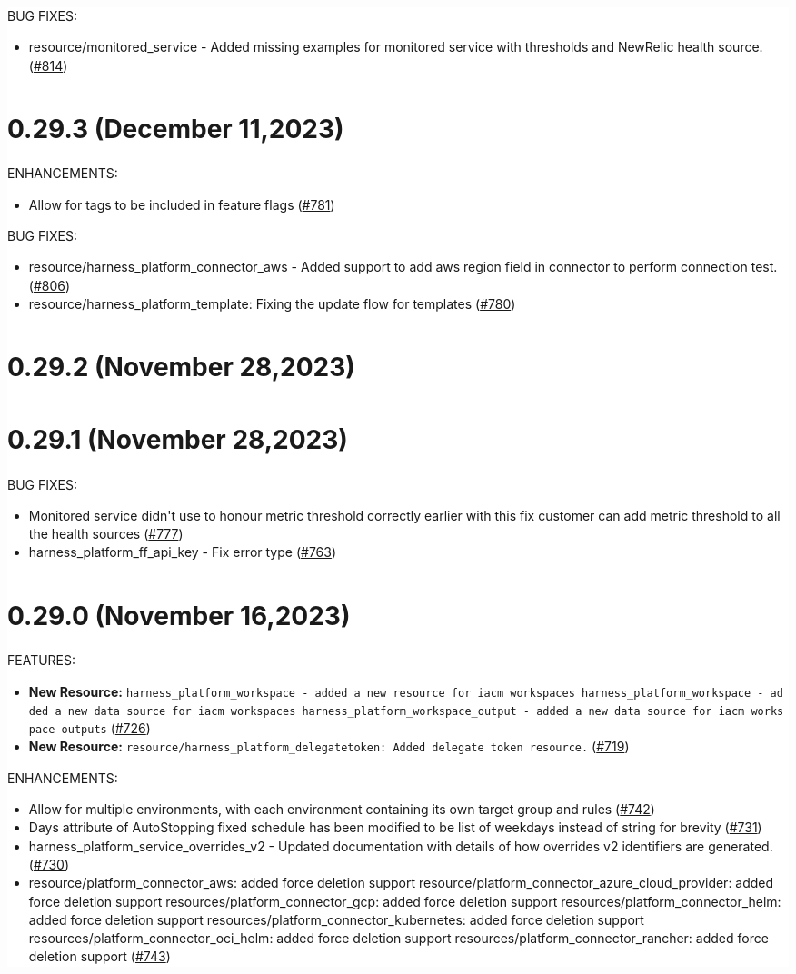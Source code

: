 BUG FIXES:

* resource/monitored_service - Added missing examples for monitored service with thresholds and NewRelic health source. ([#814](https://github.com/harness/terraform-provider-harness/issues/814))

# 0.29.3 (December 11,2023) 

ENHANCEMENTS:

* Allow for tags to be included in feature flags ([#781](https://github.com/harness/terraform-provider-harness/issues/781))

BUG FIXES:

* resource/harness_platform_connector_aws - Added support to add aws region field in connector to perform connection test. ([#806](https://github.com/harness/terraform-provider-harness/issues/806))
* resource/harness_platform_template: Fixing the update flow for templates ([#780](https://github.com/harness/terraform-provider-harness/issues/780))

# 0.29.2 (November 28,2023) 

# 0.29.1 (November 28,2023) 

BUG FIXES:

* Monitored service didn't use to honour metric threshold correctly earlier with this fix customer can add metric threshold to all the health sources ([#777](https://github.com/harness/terraform-provider-harness/issues/777))
* harness_platform_ff_api_key -  Fix error type ([#763](https://github.com/harness/terraform-provider-harness/issues/763))

# 0.29.0 (November 16,2023) 

FEATURES:

* **New Resource:** `harness_platform_workspace - added a new resource for iacm workspaces
  harness_platform_workspace - added a new data source for iacm workspaces
  harness_platform_workspace_output - added a new data source for iacm workspace outputs` ([#726](https://github.com/harness/terraform-provider-harness/issues/726))
* **New Resource:** `resource/harness_platform_delegatetoken: Added delegate token resource.` ([#719](https://github.com/harness/terraform-provider-harness/issues/719))

ENHANCEMENTS:

* Allow for multiple environments, with each environment containing its own target group and rules ([#742](https://github.com/harness/terraform-provider-harness/issues/742))
* Days attribute of AutoStopping fixed schedule has been modified to be list of weekdays instead of string for brevity ([#731](https://github.com/harness/terraform-provider-harness/issues/731))
* harness_platform_service_overrides_v2 -  Updated documentation with details of how overrides v2 identifiers are generated. ([#730](https://github.com/harness/terraform-provider-harness/issues/730))
* resource/platform_connector_aws: added force deletion support
resource/platform_connector_azure_cloud_provider: added force deletion support
resources/platform_connector_gcp: added force deletion support
resources/platform_connector_helm: added force deletion support
resources/platform_connector_kubernetes: added force deletion support
resources/platform_connector_oci_helm: added force deletion support
resources/platform_connector_rancher: added force deletion support ([#743](https://github.com/harness/terraform-provider-harness/issues/743))
